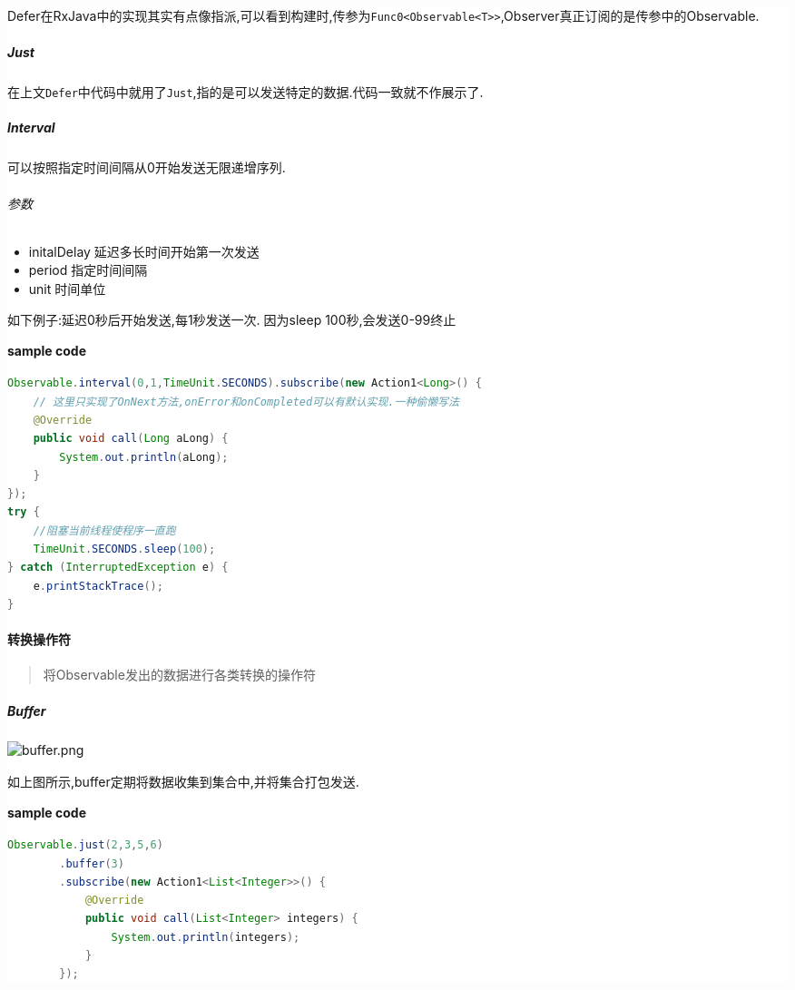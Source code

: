 Defer在RxJava中的实现其实有点像指派,可以看到构建时,传参为`Func0<Observable<T>>`,Observer真正订阅的是传参中的Observable.

##### Just

在上文`Defer`中代码中就用了`Just`,指的是可以发送特定的数据.代码一致就不作展示了.

##### Interval

可以按照指定时间间隔从0开始发送无限递增序列.

###### 参数

* initalDelay   延迟多长时间开始第一次发送
* period          指定时间间隔
* unit               时间单位

如下例子:延迟0秒后开始发送,每1秒发送一次. 因为sleep 100秒,会发送0-99终止

**sample code**

```java
Observable.interval(0,1,TimeUnit.SECONDS).subscribe(new Action1<Long>() {
  	// 这里只实现了OnNext方法,onError和onCompleted可以有默认实现.一种偷懒写法
    @Override
    public void call(Long aLong) {
        System.out.println(aLong);
    }
});
try {
  	//阻塞当前线程使程序一直跑
    TimeUnit.SECONDS.sleep(100);
} catch (InterruptedException e) {
    e.printStackTrace();
}
```

#### 转换操作符

> 将Observable发出的数据进行各类转换的操作符

##### Buffer

![buffer.png](https://i.loli.net/2019/08/22/IC3vbhSDGgUYku5.png)

如上图所示,buffer定期将数据收集到集合中,并将集合打包发送.

**sample code**

```java
Observable.just(2,3,5,6)
        .buffer(3)
        .subscribe(new Action1<List<Integer>>() {
            @Override
            public void call(List<Integer> integers) {
                System.out.println(integers);
            }
        });
```

